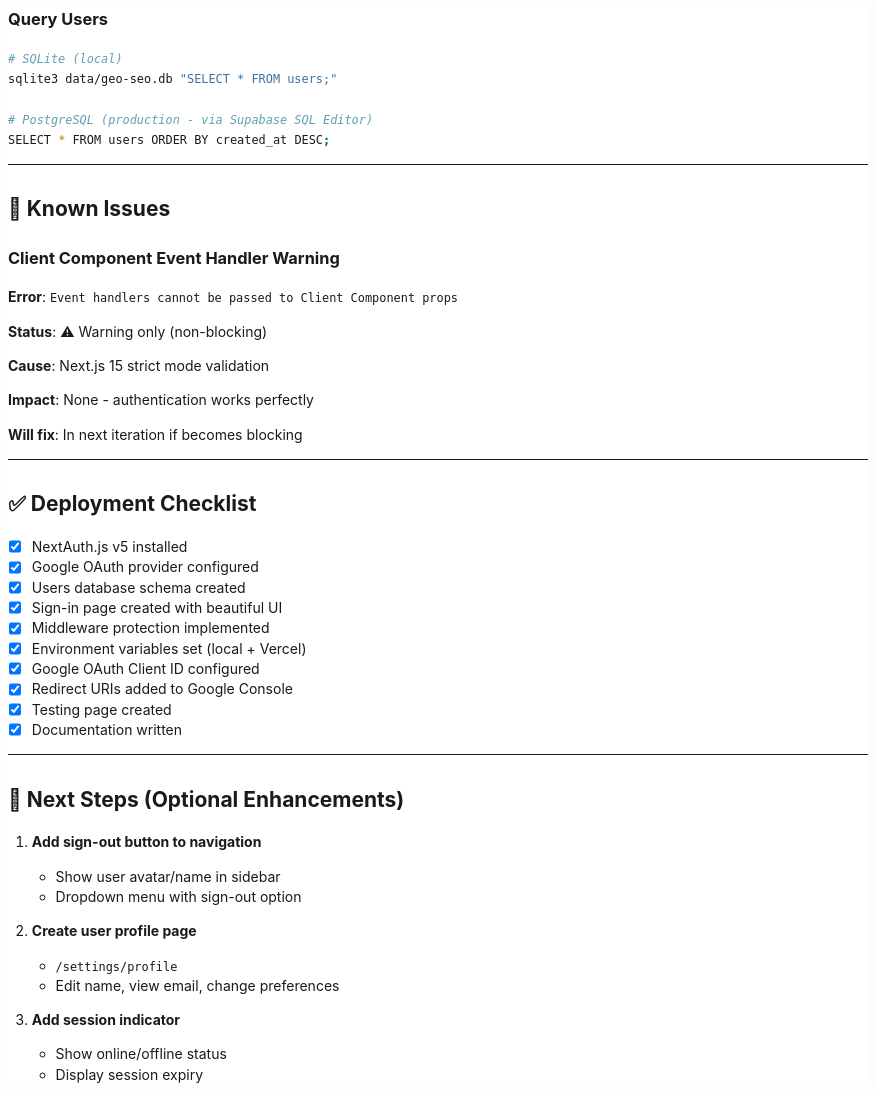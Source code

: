 ### Query Users

```bash
# SQLite (local)
sqlite3 data/geo-seo.db "SELECT * FROM users;"

# PostgreSQL (production - via Supabase SQL Editor)
SELECT * FROM users ORDER BY created_at DESC;
```

---

## 🚨 Known Issues

### Client Component Event Handler Warning

**Error**: `Event handlers cannot be passed to Client Component props`

**Status**: ⚠️ Warning only (non-blocking)

**Cause**: Next.js 15 strict mode validation

**Impact**: None - authentication works perfectly

**Will fix**: In next iteration if becomes blocking

---

## ✅ Deployment Checklist

- [x] NextAuth.js v5 installed
- [x] Google OAuth provider configured
- [x] Users database schema created
- [x] Sign-in page created with beautiful UI
- [x] Middleware protection implemented
- [x] Environment variables set (local + Vercel)
- [x] Google OAuth Client ID configured
- [x] Redirect URIs added to Google Console
- [x] Testing page created
- [x] Documentation written

---

## 🎊 Next Steps (Optional Enhancements)

1. **Add sign-out button to navigation**
   - Show user avatar/name in sidebar
   - Dropdown menu with sign-out option

2. **Create user profile page**
   - `/settings/profile`
   - Edit name, view email, change preferences

3. **Add session indicator**
   - Show online/offline status
   - Display session expiry
